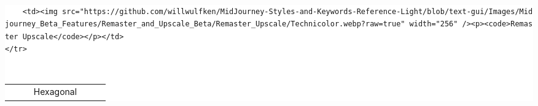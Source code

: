 		<td><img src="https://github.com/willwulfken/MidJourney-Styles-and-Keywords-Reference-Light/blob/text-gui/Images/Midjourney_Beta_Features/Remaster_and_Upscale_Beta/Remaster_Upscale/Technicolor.webp?raw=true" width="256" /><p><code>Remaster Upscale</code></p></td>
	</tr>
</table>

<br>

<table>
	<tr align=center valign=middle>
		<td width=150 rowspan=2>Hexagonal</td>